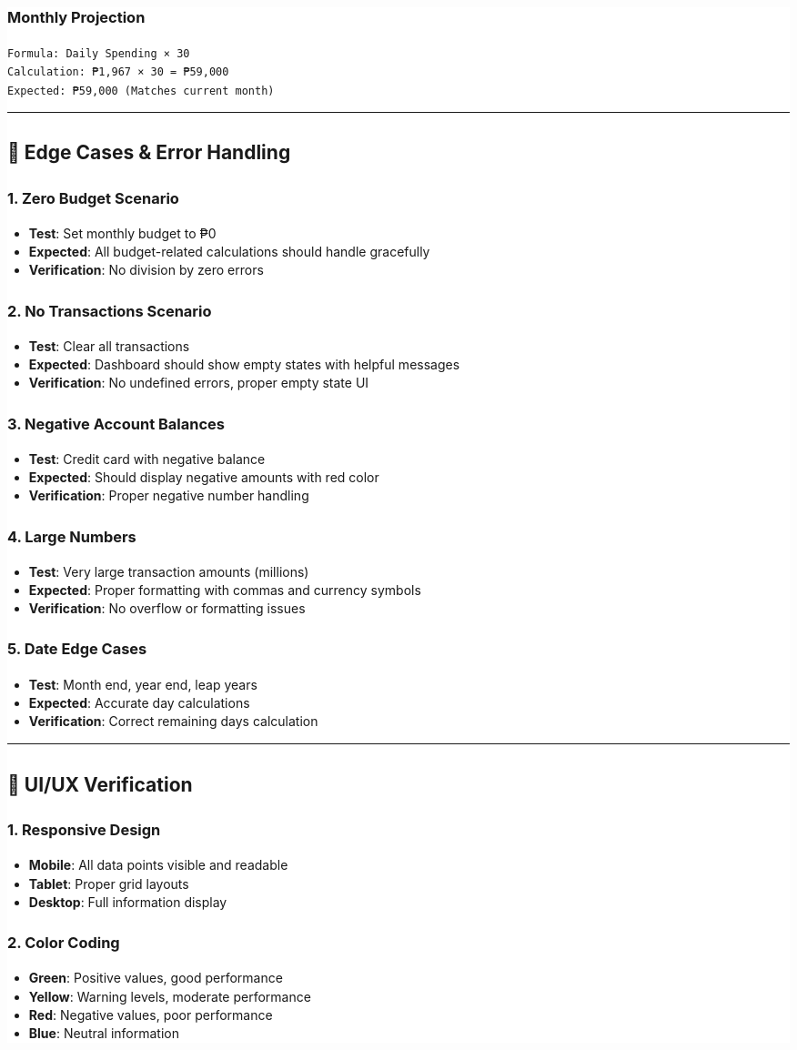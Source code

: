 ### **Monthly Projection**
```
Formula: Daily Spending × 30
Calculation: ₱1,967 × 30 = ₱59,000
Expected: ₱59,000 (Matches current month)
```

---

## 🚨 **Edge Cases & Error Handling**

### **1. Zero Budget Scenario**
- **Test**: Set monthly budget to ₱0
- **Expected**: All budget-related calculations should handle gracefully
- **Verification**: No division by zero errors

### **2. No Transactions Scenario**
- **Test**: Clear all transactions
- **Expected**: Dashboard should show empty states with helpful messages
- **Verification**: No undefined errors, proper empty state UI

### **3. Negative Account Balances**
- **Test**: Credit card with negative balance
- **Expected**: Should display negative amounts with red color
- **Verification**: Proper negative number handling

### **4. Large Numbers**
- **Test**: Very large transaction amounts (millions)
- **Expected**: Proper formatting with commas and currency symbols
- **Verification**: No overflow or formatting issues

### **5. Date Edge Cases**
- **Test**: Month end, year end, leap years
- **Expected**: Accurate day calculations
- **Verification**: Correct remaining days calculation

---

## 📱 **UI/UX Verification**

### **1. Responsive Design**
- **Mobile**: All data points visible and readable
- **Tablet**: Proper grid layouts
- **Desktop**: Full information display

### **2. Color Coding**
- **Green**: Positive values, good performance
- **Yellow**: Warning levels, moderate performance
- **Red**: Negative values, poor performance
- **Blue**: Neutral information
